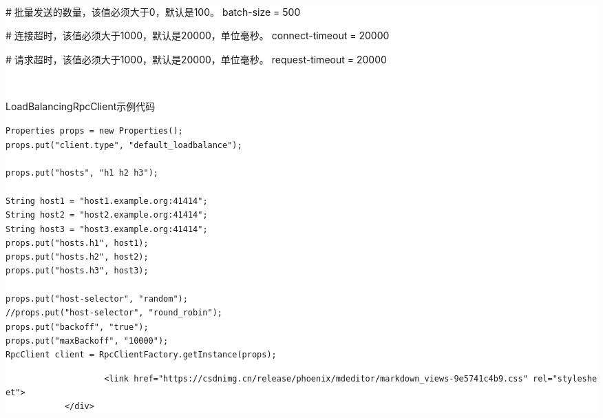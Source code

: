 <span class="hljs-preprocessor"># 批量发送的数量，该值必须大于0，默认是100。</span>
batch-size = <span class="hljs-number">500</span>

<span class="hljs-preprocessor"># 连接超时，该值必须大于1000，默认是20000，单位毫秒。</span>
connect-timeout = <span class="hljs-number">20000</span>

<span class="hljs-preprocessor"># 请求超时，该值必须大于1000，默认是20000，单位毫秒。</span>
request-timeout = <span class="hljs-number">20000</span></code></pre>

<p><br></p>

<p>LoadBalancingRpcClient示例代码</p>



<pre class="prettyprint"><code class="language-java hljs ">Properties props = <span class="hljs-keyword">new</span> Properties();
props.put(<span class="hljs-string">"client.type"</span>, <span class="hljs-string">"default_loadbalance"</span>);

props.put(<span class="hljs-string">"hosts"</span>, <span class="hljs-string">"h1 h2 h3"</span>);

String host1 = <span class="hljs-string">"host1.example.org:41414"</span>;
String host2 = <span class="hljs-string">"host2.example.org:41414"</span>;
String host3 = <span class="hljs-string">"host3.example.org:41414"</span>;
props.put(<span class="hljs-string">"hosts.h1"</span>, host1);
props.put(<span class="hljs-string">"hosts.h2"</span>, host2);
props.put(<span class="hljs-string">"hosts.h3"</span>, host3);

props.put(<span class="hljs-string">"host-selector"</span>, <span class="hljs-string">"random"</span>);
<span class="hljs-comment">//props.put("host-selector", "round_robin");</span>
props.put(<span class="hljs-string">"backoff"</span>, <span class="hljs-string">"true"</span>); 
props.put(<span class="hljs-string">"maxBackoff"</span>, <span class="hljs-string">"10000"</span>);
RpcClient client = RpcClientFactory.getInstance(props);
</code></pre>            </div>
						<link href="https://csdnimg.cn/release/phoenix/mdeditor/markdown_views-9e5741c4b9.css" rel="stylesheet">
                </div>